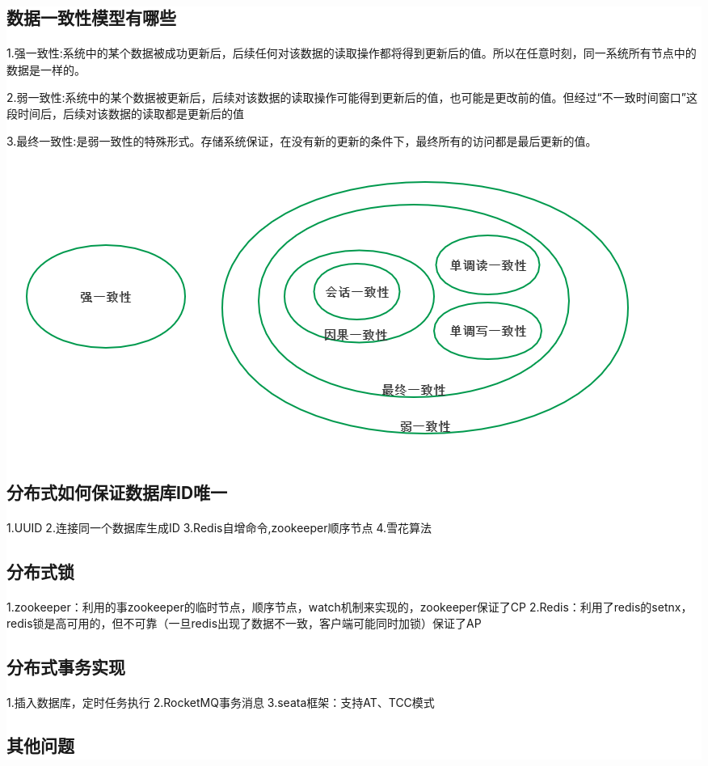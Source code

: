## 数据一致性模型有哪些

1.强一致性:系统中的某个数据被成功更新后，后续任何对该数据的读取操作都将得到更新后的值。所以在任意时刻，同一系统所有节点中的数据是一样的。

2.弱一致性:系统中的某个数据被更新后，后续对该数据的读取操作可能得到更新后的值，也可能是更改前的值。但经过“不一致时间窗口”这段时间后，后续对该数据的读取都是更新后的值

3.最终一致性:是弱一致性的特殊形式。存储系统保证，在没有新的更新的条件下，最终所有的访问都是最后更新的值。

![18](.\image\18.png)

## 分布式如何保证数据库ID唯一

1.UUID
2.连接同一个数据库生成ID
3.Redis自增命令,zookeeper顺序节点
4.雪花算法



## 分布式锁

1.zookeeper：利用的事zookeeper的临时节点，顺序节点，watch机制来实现的，zookeeper保证了CP
2.Redis：利用了redis的setnx，redis锁是高可用的，但不可靠（一旦redis出现了数据不一致，客户端可能同时加锁）保证了AP



## 分布式事务实现

1.插入数据库，定时任务执行
2.RocketMQ事务消息
3.seata框架：支持AT、TCC模式





## 其他问题
